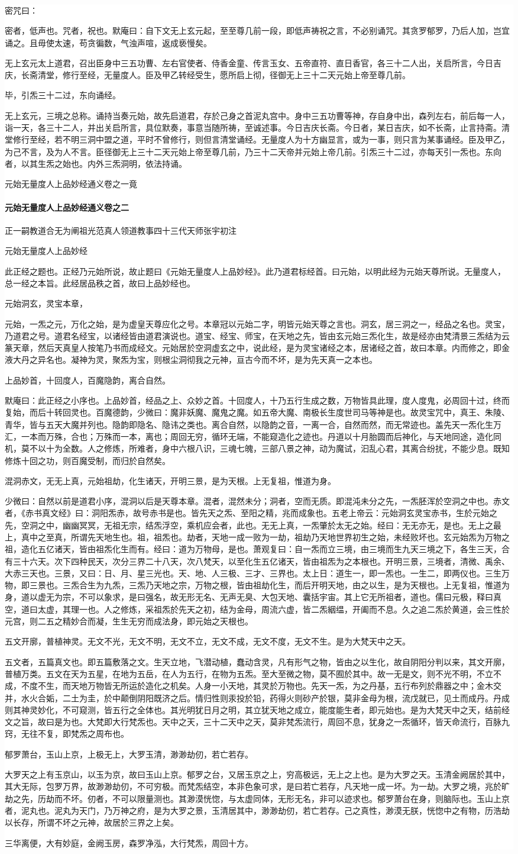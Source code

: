 密咒曰：

密者，低声也。咒者，祝也。默庵曰：自下文无上玄元起，至至尊几前一段，即低声祷祝之言，不必别诵咒。其贪罗郁罗，乃后人加，岂宜诵之。且毋使太速，苟贪徧数，气浊声喧，返成亵慢矣。

无上玄元太上道君，召出臣身中三五功曹、左右官使者、侍香金童、传言玉女、五帝直符、直日香官，各三十二人出，关启所言，今日吉庆，长斋清堂，修行至经，无量度人。臣及甲乙转经受生，愿所启上彻，径御无上三十二天元始上帝至尊几前。

毕，引炁三十二过，东向诵经。

无上玄元，三境之总称。诵持当奏元始，故先启道君，存於己身之首泥丸宫中。身中三五功曹等神，存自身中出，森列左右，前后每一人，诣一天，各三十二人，并出关启所言，具位默奏，事意当随所祷，至诚述事。今日吉庆长斋。今日者，某日吉庆，如不长斋，止言持斋。清堂修行至经，若不明三洞中盟之道，平时不曾修行，则但言清堂诵经。无量度人为十方幽显言，或为一事，则只言为某事诵经。臣及甲乙，为己不言，及为人不言。臣径御无上三十二天元始上帝至尊几前，乃三十二天帝并元始上帝几前。引炁三十二过，亦每天引一炁也。东向者，以其生炁之始也。内外三炁洞明，依法持诵。

元始无量度人上品妙经通义卷之一竟

#### 元始无量度人上品妙经通义卷之二

正一嗣教道合无为阐祖光范真人领道教事四十三代天师张宇初注

元始无量度人上品妙经

此正经之题也。正经乃元始所说，故止题曰《元始无量度人上品妙经》。此乃道君标经首。曰元始，以明此经为元始天尊所说。无量度人，总一经之本旨。此经居品秩之首，故曰上品妙经也。

元始洞玄，灵宝本章，

元始，一炁之元，万化之始，是为虚皇天尊应化之号。本章冠以元始二字，明皆元始天尊之言也。洞玄，居三洞之一，经品之名也。灵宝，乃道君之号。道君名经宝，以诸经皆由道君演说也。道宝、经宝、师宝，在天地之先，皆由玄元始三炁化生，故是经亦由梵清景三炁结为云篆天章，然后天真皇人按笔乃书而成经文。元始居於空洞虚玄之中，说此经，是为灵宝诸经之本，居诸经之首，故曰本章。内而修之，即金液大丹之异名也。凝神为灵，聚炁为宝，则根尘洞彻我之元神，亘古今而不坏，是为先天真一之本也。

上品妙首，十回度人，百魔隐韵，离合自然。

默庵曰：此正经之小序也。上品妙首，经品之上、众妙之首。十回度人，十乃五行生成之数，万物皆具此理，度人度鬼，必周回十过，终而复始，而后十转回灵也。百魔德韵，少微曰：魔非妖魔、魔鬼之魔。如五帝大魔、南极长生度世司马等神是也。故灵宝咒中，真王、朱陵、青华，皆与五天大魔并列也。隐韵即隐名、隐讳之类也。离合自然，以隐韵之音，一离一合，自然而然，而无常迹也。盖先天一炁化生万汇，一本而万殊，合也；万殊而一本，离也；周回无穷，循环无端，不能窥造化之迹也。丹道以十月胎圆而后神化，与天地同途，造化同机，莫不以十为全数。人之修炼，所难者，身中六根八识，三魂七魄，三部八景之神，动为魔试，汩乱心君，其离合纷扰，不能少息。既知修炼十回之功，则百魔受制，而归於自然矣。

混洞赤文，无无上真，元始祖劫，化生诸天，开明三景，是为天根。上无复祖，惟道为身。

少微曰：自然以前是道君小序，混洞以后是天尊本章。混者，混然未分；洞者，空而无质。即混沌未分之先，一炁胚浑於空洞之中也。赤文者，《赤书真文经》曰：洞阳炁赤，故号赤书是也。皆先天之炁、至阳之精，兆而成象也。五老上帝云：元始洞玄灵宝赤书，生於元始之先，空洞之中，幽幽冥冥，无祖无宗，结炁浮空，乘机应会者，此也。无无上真，一炁肇於太无之始。经曰：无无亦无，是也。无上之最上，真中之至真，所谓先天地生也。祖，祖炁也。劫者，天地一成一败为一劫，祖劫乃天地世界初生之始，未经败坏也。玄元始炁为万物之祖，造化五亿诸天，皆由祖炁化生而有。经曰：道为万物母，是也。萧观复曰：自一炁而立三境，由三境而生九天三境之下，各生三天，合有三十六天。次下四种民天，次分三界二十八天，次八梵天，以至化生五亿诸天，皆由祖炁为之本根也。开明三景，三境者，清微、禹余、大赤三天也。三景，又曰：日、月、星三光也。天、地、人三极、三才、三界也。太上日：道生一，即一炁也。一生二，即两仪也。三生万物，即三景也。三炁合生为九炁，三炁乃天地之宗，万物之根，皆由祖劫化生，而后开明天地，由之以生，是为天根也。上无复祖，惟道为身，道以虚无为宗，不可以象求，是曰强名，故无形无名、无声无臭、大包天地、囊括宇宙。其上它无所祖者，道也。儒曰元极，释曰真空，道曰太虚，其理一也。人之修炼，采祖炁於先天之初，结为金母，周流六虚，皆二炁絪缊，开阖而不息。久之追二炁於黄道，会三性於元宫，则二五之精妙合而凝，生生无穷而成法身，即元始之天根也。

五文开廓，普植神灵。无文不光，无文不明，无文不立，无文不成，无文不度，无文不生。是为大梵天中之天。

五文者，五篇真文也。即五篇敷落之文。生天立地，飞潜动植，蠢动含灵，凡有形气之物，皆由之以生化，故自阴阳分判以来，其文开廓，普植万类。五文在天为五星，在地为五岳，在人为五行，在物为五炁。至大至微之物，莫不囿於其中。故一无是文，则不光不明，不立不成，不度不生，而天地万物皆无所运於造化之机矣。人身一小天地，其灵於万物也。先天一炁，为之丹基，五行布列於鼎器之中；金木交并，水火合姤，二土为圭，於中颠倒阴阳既济之后。情归性则汞投於铅，药得火则砂产於银，莫非金母为根，流戊就已，见土而成丹。丹成则其神灵妙化，不可窥测，皆五行之全体也。其光明犹日月之明，其立犹天地之成立，能度能生者，即元始也。是为大梵天中之天，结前经文之旨，故曰是为也。大梵即大行梵炁也。天中之天，三十二天中之天，莫非梵炁流行，周回不息，犹身之一炁循环，皆天命流行，百脉九窍，无往不复，即梵炁之周布也。

郁罗萧台，玉山上京，上极无上，大罗玉清，渺渺劫仞，若亡若存。

大罗天之上有玉京山，以玉为京，故曰玉山上京。郁罗之台，又居玉京之上，穷高极远，无上之上也。是为大罗之天。玉清金阙居於其中，其大无际，包罗万界，故渺渺劫仞，不可穷极。而梵炁结空，本非色象可求，是曰若亡若存，凡天地一成一坏。为一劫。大罗之境，兆於旷劫之先，历劫而不坏。仞者，不可以限量测也。其渺漠恍惚，与太虚同体，无形无名，非可以迹求也。郁罗萧台在身，则脑际也。玉山上京者，泥丸也。泥丸为天门，乃万神之府，是为大罗之景，玉清居其中，渺渺劫仞，若亡若存。己之真性，渺漠无朕，恍惚中之有物，历浩劫以长存，所谓不坏之元神，故居於三界之上矣。

三华离便，大有妙庭，金阙玉房，森罗净泓，大行梵炁，周回十方。
